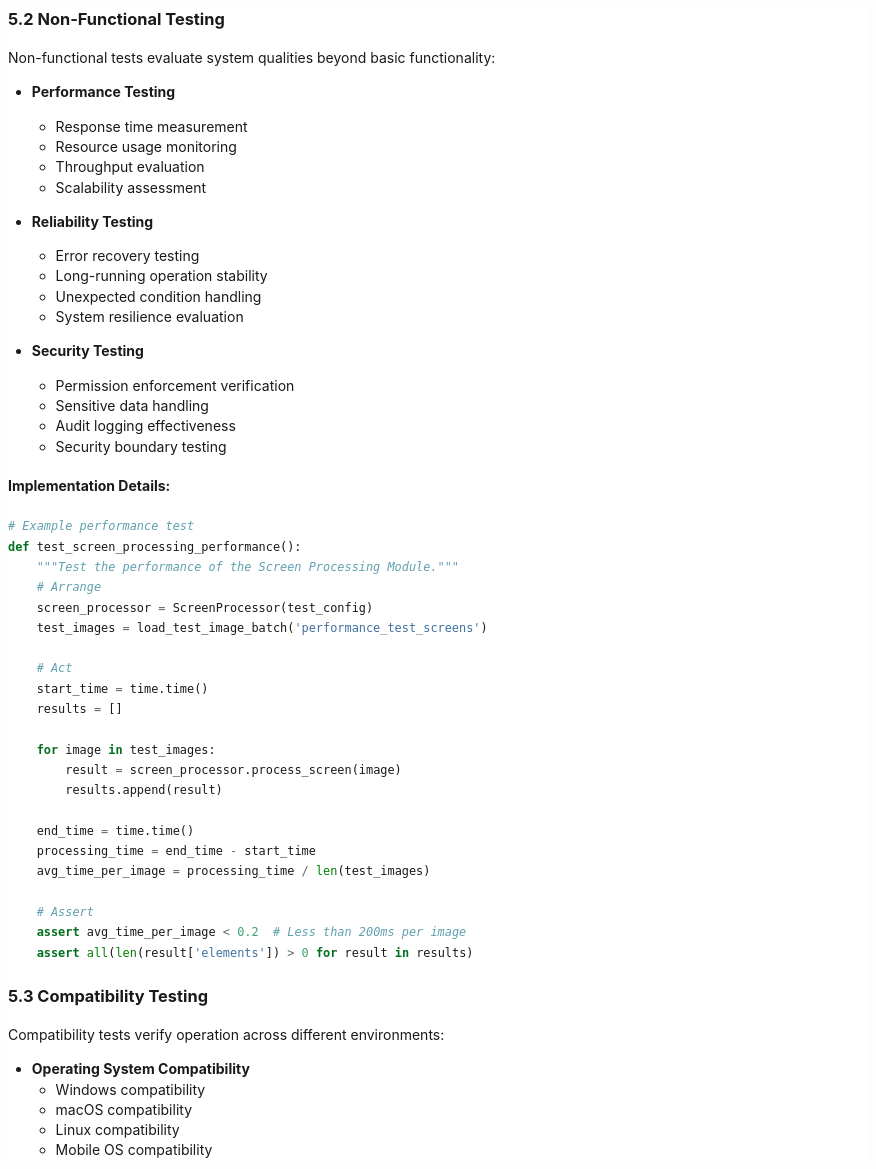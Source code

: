 ### 5.2 Non-Functional Testing

Non-functional tests evaluate system qualities beyond basic functionality:

- **Performance Testing**
  - Response time measurement
  - Resource usage monitoring
  - Throughput evaluation
  - Scalability assessment

- **Reliability Testing**
  - Error recovery testing
  - Long-running operation stability
  - Unexpected condition handling
  - System resilience evaluation

- **Security Testing**
  - Permission enforcement verification
  - Sensitive data handling
  - Audit logging effectiveness
  - Security boundary testing

#### Implementation Details:

```python
# Example performance test
def test_screen_processing_performance():
    """Test the performance of the Screen Processing Module."""
    # Arrange
    screen_processor = ScreenProcessor(test_config)
    test_images = load_test_image_batch('performance_test_screens')
    
    # Act
    start_time = time.time()
    results = []
    
    for image in test_images:
        result = screen_processor.process_screen(image)
        results.append(result)
        
    end_time = time.time()
    processing_time = end_time - start_time
    avg_time_per_image = processing_time / len(test_images)
    
    # Assert
    assert avg_time_per_image < 0.2  # Less than 200ms per image
    assert all(len(result['elements']) > 0 for result in results)
```

### 5.3 Compatibility Testing

Compatibility tests verify operation across different environments:

- **Operating System Compatibility**
  - Windows compatibility
  - macOS compatibility
  - Linux compatibility
  - Mobile OS compatibility
